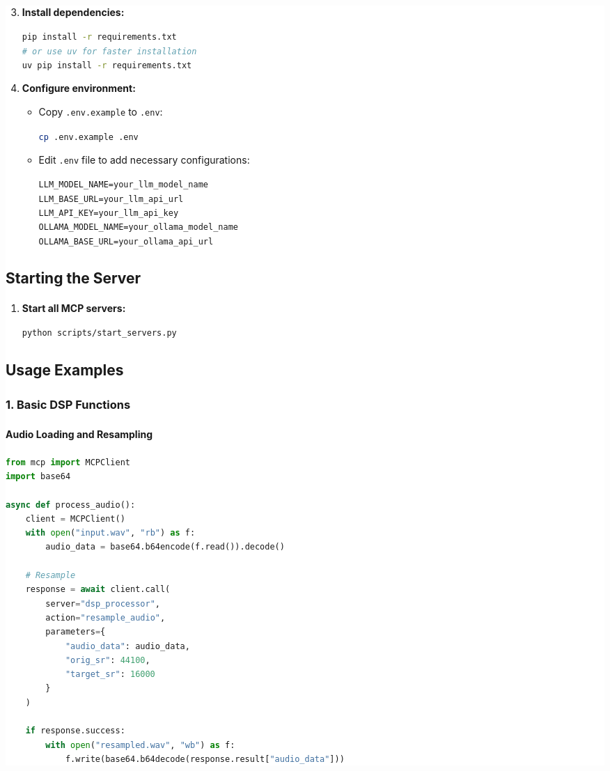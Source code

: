 3. **Install dependencies:**
   ```bash
   pip install -r requirements.txt
   # or use uv for faster installation
   uv pip install -r requirements.txt
   ```

4. **Configure environment:**
   - Copy `.env.example` to `.env`:
     ```bash
     cp .env.example .env
     ```
   - Edit `.env` file to add necessary configurations:
     ```
     LLM_MODEL_NAME=your_llm_model_name
     LLM_BASE_URL=your_llm_api_url
     LLM_API_KEY=your_llm_api_key
     OLLAMA_MODEL_NAME=your_ollama_model_name
     OLLAMA_BASE_URL=your_ollama_api_url
     ```

## Starting the Server

1. **Start all MCP servers:**
   ```bash
   python scripts/start_servers.py
   ```

## Usage Examples

### 1. Basic DSP Functions

#### Audio Loading and Resampling
```python
from mcp import MCPClient
import base64

async def process_audio():
    client = MCPClient()
    with open("input.wav", "rb") as f:
        audio_data = base64.b64encode(f.read()).decode()
    
    # Resample
    response = await client.call(
        server="dsp_processor",
        action="resample_audio",
        parameters={
            "audio_data": audio_data,
            "orig_sr": 44100,
            "target_sr": 16000
        }
    )
    
    if response.success:
        with open("resampled.wav", "wb") as f:
            f.write(base64.b64decode(response.result["audio_data"]))
```
